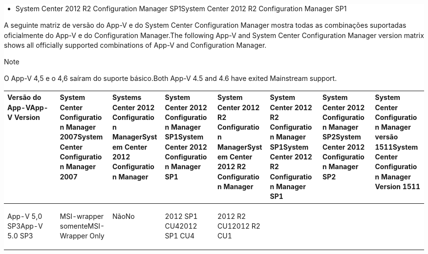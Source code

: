 -   <span data-ttu-id="4dae7-298">System Center 2012 R2 Configuration Manager SP1</span><span class="sxs-lookup"><span data-stu-id="4dae7-298">System Center 2012 R2 Configuration Manager SP1</span></span>

<span data-ttu-id="4dae7-299">A seguinte matriz de versão do App-V e do System Center Configuration Manager mostra todas as combinações suportadas oficialmente do App-V e do Configuration Manager.</span><span class="sxs-lookup"><span data-stu-id="4dae7-299">The following App-V and System Center Configuration Manager version matrix shows all officially supported combinations of App-V and Configuration Manager.</span></span>

> [!NOTE]
> <span data-ttu-id="4dae7-300">O App-V 4,5 e o 4,6 saíram do suporte básico.</span><span class="sxs-lookup"><span data-stu-id="4dae7-300">Both App-V 4.5 and 4.6 have exited Mainstream support.</span></span>

<table>
<colgroup>
<col width="12%" />
<col width="12%" />
<col width="12%" />
<col width="12%" />
<col width="12%" />
<col width="12%" />
<col width="12%" />
<col width="12%" />
</colgroup>
<thead>
<tr class="header">
<th align="left"><span data-ttu-id="4dae7-301">Versão do App-V</span><span class="sxs-lookup"><span data-stu-id="4dae7-301">App-V Version</span></span></th>
<th align="left"><span data-ttu-id="4dae7-302">System Center Configuration Manager 2007</span><span class="sxs-lookup"><span data-stu-id="4dae7-302">System Center Configuration Manager 2007</span></span></th>
<th align="left"><span data-ttu-id="4dae7-303">Systems Center 2012 Configuration Manager</span><span class="sxs-lookup"><span data-stu-id="4dae7-303">System Center 2012 Configuration Manager</span></span></th>
<th align="left"><span data-ttu-id="4dae7-304">System Center 2012 Configuration Manager SP1</span><span class="sxs-lookup"><span data-stu-id="4dae7-304">System Center 2012 Configuration Manager SP1</span></span></th>
<th align="left"><span data-ttu-id="4dae7-305">System Center 2012 R2 Configuration Manager</span><span class="sxs-lookup"><span data-stu-id="4dae7-305">System Center 2012 R2 Configuration Manager</span></span></th>
<th align="left"><span data-ttu-id="4dae7-306">System Center 2012 R2 Configuration Manager SP1</span><span class="sxs-lookup"><span data-stu-id="4dae7-306">System Center 2012 R2 Configuration Manager SP1</span></span></th>
<th align="left"><span data-ttu-id="4dae7-307">System Center 2012 Configuration Manager SP2</span><span class="sxs-lookup"><span data-stu-id="4dae7-307">System Center 2012 Configuration Manager SP2</span></span></th>
<th align="left"><span data-ttu-id="4dae7-308">System Center Configuration Manager versão 1511</span><span class="sxs-lookup"><span data-stu-id="4dae7-308">System Center Configuration Manager Version 1511</span></span></th>
</tr>
</thead>
<tbody>
<tr class="odd">
<td align="left"><p><span data-ttu-id="4dae7-309">App-V 5,0 SP3</span><span class="sxs-lookup"><span data-stu-id="4dae7-309">App-V 5.0 SP3</span></span></p></td>
<td align="left"><p><span data-ttu-id="4dae7-310">MSI-wrapper somente</span><span class="sxs-lookup"><span data-stu-id="4dae7-310">MSI-Wrapper Only</span></span></p></td>
<td align="left"><p><span data-ttu-id="4dae7-311">Não</span><span class="sxs-lookup"><span data-stu-id="4dae7-311">No</span></span></p></td>
<td align="left"><p><span data-ttu-id="4dae7-312">2012 SP1 CU4</span><span class="sxs-lookup"><span data-stu-id="4dae7-312">2012 SP1 CU4</span></span></p></td>
<td align="left"><p><span data-ttu-id="4dae7-313">2012 R2 CU1</span><span class="sxs-lookup"><span data-stu-id="4dae7-313">2012 R2 CU1</span></span></p></td>